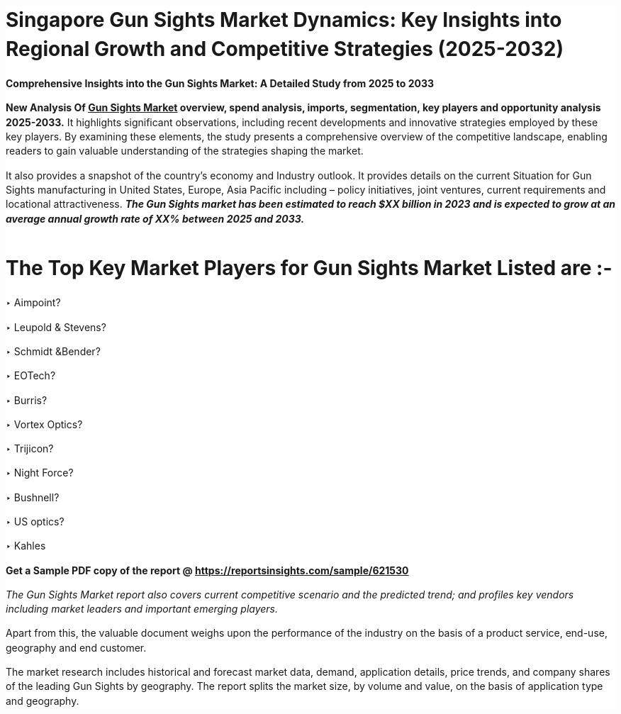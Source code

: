 # Singapore Gun Sights Market Dynamics: Key Insights into Regional Growth and Competitive Strategies (2025-2032)

<strong>Comprehensive Insights into the Gun Sights Market: A Detailed Study from 2025 to 2033</strong>

<strong>New Analysis Of <a href=https://www.reportsinsights.com/sample/621530>Gun Sights Market</a> overview, spend analysis, imports, segmentation, key players and opportunity analysis 2025-2033.</strong> It highlights significant observations, including recent developments and innovative strategies employed by these key players. By examining these elements, the study presents a comprehensive overview of the competitive landscape, enabling readers to gain valuable understanding of the strategies shaping the market.

It also provides a snapshot of the country’s economy and Industry outlook. It provides details on the current Situation for Gun Sights manufacturing in United States, Europe, Asia Pacific including – policy initiatives, joint ventures, current requirements and locational attractiveness. <strong><em>The Gun Sights market has been estimated to reach $XX billion in 2023 and is expected to grow at an average annual growth rate of XX% between 2025 and 2033.</em></strong>

# <strong>The Top Key Market Players for Gun Sights Market Listed are :-</strong> 

‣ Aimpoint?

‣ Leupold & Stevens?

‣ Schmidt &Bender?

‣ EOTech?

‣ Burris?

‣ Vortex Optics?

‣ Trijicon?

‣ Night Force?

‣ Bushnell?

‣ US optics?

‣ Kahles

<strong>Get a Sample PDF copy of the report @ <a href=https://reportsinsights.com/sample/621530>https://reportsinsights.com/sample/621530</a></strong>

<em>The Gun Sights Market report also covers current competitive scenario and the predicted trend; and profiles key vendors including market leaders and important emerging players.</em>

Apart from this, the valuable document weighs upon the performance of the industry on the basis of a product service, end-use, geography and end customer.

The market research includes historical and forecast market data, demand, application details, price trends, and company shares of the leading Gun Sights by geography. The report splits the market size, by volume and value, on the basis of application type and geography.
